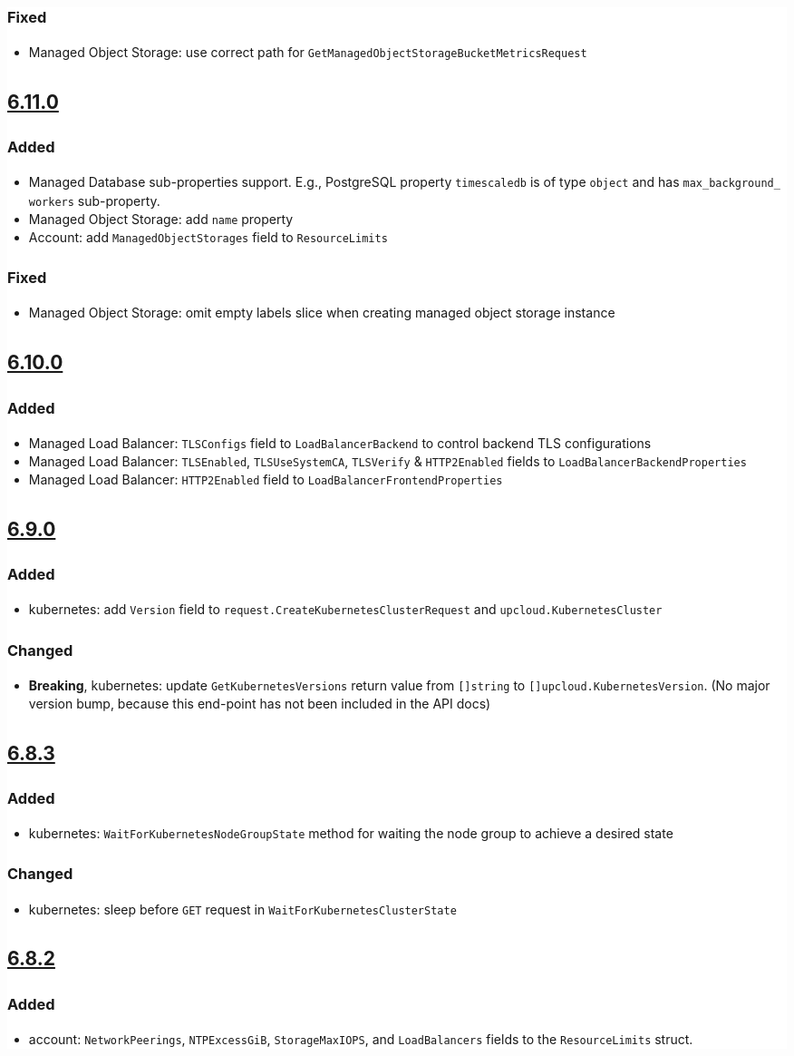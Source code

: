 ### Fixed
- Managed Object Storage: use correct path for `GetManagedObjectStorageBucketMetricsRequest`

## [6.11.0]

### Added
- Managed Database sub-properties support. E.g., PostgreSQL property `timescaledb` is of type `object` and has `max_background_workers` sub-property.
- Managed Object Storage: add `name` property
- Account: add `ManagedObjectStorages` field to `ResourceLimits`

### Fixed
- Managed Object Storage: omit empty labels slice when creating managed object storage instance

## [6.10.0]

### Added
- Managed Load Balancer: `TLSConfigs` field to `LoadBalancerBackend` to control backend TLS configurations
- Managed Load Balancer: `TLSEnabled`,  `TLSUseSystemCA`, `TLSVerify` & `HTTP2Enabled` fields to `LoadBalancerBackendProperties`
- Managed Load Balancer: `HTTP2Enabled` field to `LoadBalancerFrontendProperties`

## [6.9.0]
### Added
- kubernetes: add `Version` field to `request.CreateKubernetesClusterRequest` and `upcloud.KubernetesCluster`

### Changed
- **Breaking**, kubernetes: update `GetKubernetesVersions` return value from `[]string` to `[]upcloud.KubernetesVersion`. (No major version bump, because this end-point has not been included in the API docs)

## [6.8.3]
### Added
- kubernetes: `WaitForKubernetesNodeGroupState` method for waiting the node group to achieve a desired state

### Changed
- kubernetes: sleep before `GET` request in `WaitForKubernetesClusterState`

## [6.8.2]
### Added
- account: `NetworkPeerings`, `NTPExcessGiB`, `StorageMaxIOPS`, and `LoadBalancers` fields to the `ResourceLimits` struct.


[Unreleased]: https://github.com/UpCloudLtd/upcloud-go-api/compare/v8.27.0...HEAD
[8.27.0]: https://github.com/UpCloudLtd/upcloud-go-api/compare/v8.26.0...v8.27.0
[8.26.0]: https://github.com/UpCloudLtd/upcloud-go-api/compare/v8.25.0...v8.26.0
[8.25.0]: https://github.com/UpCloudLtd/upcloud-go-api/compare/v8.24.0...v8.25.0
[8.24.0]: https://github.com/UpCloudLtd/upcloud-go-api/compare/v8.23.0...v8.24.0
[8.23.0]: https://github.com/UpCloudLtd/upcloud-go-api/compare/v8.22.0...v8.23.0
[8.22.0]: https://github.com/UpCloudLtd/upcloud-go-api/compare/v8.21.0...v8.22.0
[8.21.0]: https://github.com/UpCloudLtd/upcloud-go-api/compare/v8.20.0...v8.21.0
[8.20.0]: https://github.com/UpCloudLtd/upcloud-go-api/compare/v8.19.0...v8.20.0
[8.19.0]: https://github.com/UpCloudLtd/upcloud-go-api/compare/v8.18.0...v8.19.0
[8.18.0]: https://github.com/UpCloudLtd/upcloud-go-api/compare/v8.17.0...v8.18.0
[8.17.0]: https://github.com/UpCloudLtd/upcloud-go-api/compare/v8.16.1...v8.17.0
[8.16.1]: https://github.com/UpCloudLtd/upcloud-go-api/compare/v8.16.0...v8.16.1
[8.16.0]: https://github.com/UpCloudLtd/upcloud-go-api/compare/v8.15.0...v8.16.0
[8.15.0]: https://github.com/UpCloudLtd/upcloud-go-api/compare/v8.14.0...v8.15.0
[8.14.0]: https://github.com/UpCloudLtd/upcloud-go-api/compare/v8.13.0...v8.14.0
[8.13.0]: https://github.com/UpCloudLtd/upcloud-go-api/compare/v8.12.0...v8.13.0
[8.12.0]: https://github.com/UpCloudLtd/upcloud-go-api/compare/v8.11.0...v8.12.0
[8.11.0]: https://github.com/UpCloudLtd/upcloud-go-api/compare/v8.10.0...v8.11.0
[8.10.0]: https://github.com/UpCloudLtd/upcloud-go-api/compare/v8.9.0...v8.10.0
[8.9.0]: https://github.com/UpCloudLtd/upcloud-go-api/compare/v8.8.1...v8.9.0
[8.8.1]: https://github.com/UpCloudLtd/upcloud-go-api/compare/v8.8.0...v8.8.1
[8.8.0]: https://github.com/UpCloudLtd/upcloud-go-api/compare/v8.7.1...v8.8.0
[8.7.1]: https://github.com/UpCloudLtd/upcloud-go-api/compare/v8.7.0...v8.7.1
[8.7.0]: https://github.com/UpCloudLtd/upcloud-go-api/compare/v8.6.2...v8.7.0
[8.6.2]: https://github.com/UpCloudLtd/upcloud-go-api/compare/v8.6.1...v8.6.2
[8.6.1]: https://github.com/UpCloudLtd/upcloud-go-api/compare/v8.6.0...v8.6.1
[8.6.0]: https://github.com/UpCloudLtd/upcloud-go-api/compare/v8.5.0...v8.6.0
[8.5.0]: https://github.com/UpCloudLtd/upcloud-go-api/compare/v8.4.0...v8.5.0
[8.4.0]: https://github.com/UpCloudLtd/upcloud-go-api/compare/v8.3.0...v8.4.0
[8.3.0]: https://github.com/UpCloudLtd/upcloud-go-api/compare/v8.2.0...v8.3.0
[8.2.0]: https://github.com/UpCloudLtd/upcloud-go-api/compare/v8.1.0...v8.2.0
[8.1.0]: https://github.com/UpCloudLtd/upcloud-go-api/compare/v8.0.0...v8.1.0
[8.0.0]: https://github.com/UpCloudLtd/upcloud-go-api/compare/v7.0.0...v8.0.0
[7.0.0]: https://github.com/UpCloudLtd/upcloud-go-api/compare/v6.12.0...v7.0.0
[6.12.0]: https://github.com/UpCloudLtd/upcloud-go-api/compare/v6.11.0...v6.12.0
[6.11.0]: https://github.com/UpCloudLtd/upcloud-go-api/compare/v6.10.0...v6.11.0
[6.10.0]: https://github.com/UpCloudLtd/upcloud-go-api/compare/v6.9.0...v6.10.0
[6.9.0]: https://github.com/UpCloudLtd/upcloud-go-api/compare/v6.8.3...v6.9.0
[6.8.3]: https://github.com/UpCloudLtd/upcloud-go-api/compare/v6.8.2...v6.8.3
[6.8.2]: https://github.com/UpCloudLtd/upcloud-go-api/compare/v6.8.1...v6.8.2
[6.8.1]: https://github.com/UpCloudLtd/upcloud-go-api/compare/v6.8.0...v6.8.1
[6.8.0]: https://github.com/UpCloudLtd/upcloud-go-api/compare/v6.7.1...v6.8.0
[6.7.1]: https://github.com/UpCloudLtd/upcloud-go-api/compare/v6.7.0...v6.7.1
[6.7.0]: https://github.com/UpCloudLtd/upcloud-go-api/compare/v6.6.0...v6.7.0
[6.6.0]: https://github.com/UpCloudLtd/upcloud-go-api/compare/v6.5.0...v6.6.0
[6.5.0]: https://github.com/UpCloudLtd/upcloud-go-api/compare/v6.4.0...v6.5.0
[6.4.0]: https://github.com/UpCloudLtd/upcloud-go-api/compare/v6.3.2...v6.4.0
[6.3.2]: https://github.com/UpCloudLtd/upcloud-go-api/compare/v6.3.1...v6.3.2
[6.3.1]: https://github.com/UpCloudLtd/upcloud-go-api/compare/v6.3.0...v6.3.1
[6.3.0]: https://github.com/UpCloudLtd/upcloud-go-api/compare/v6.2.0...v6.3.0
[6.2.0]: https://github.com/UpCloudLtd/upcloud-go-api/compare/v6.1.1...v6.2.0
[6.1.1]: https://github.com/UpCloudLtd/upcloud-go-api/compare/v6.1.0...v6.1.1
[6.1.0]: https://github.com/UpCloudLtd/upcloud-go-api/compare/v6.0.0...v6.1.0
[6.0.0]: https://github.com/UpCloudLtd/upcloud-go-api/compare/v5.4.0...v6.0.0
[5.4.0]: https://github.com/UpCloudLtd/upcloud-go-api/compare/v5.3.1...v5.4.0
[5.3.1]: https://github.com/UpCloudLtd/upcloud-go-api/compare/v5.3.0...v5.3.1
[5.3.0]: https://github.com/UpCloudLtd/upcloud-go-api/compare/v5.2.1...v5.3.0
[5.2.1]: https://github.com/UpCloudLtd/upcloud-go-api/compare/v5.2.0...v5.2.1
[5.2.0]: https://github.com/UpCloudLtd/upcloud-go-api/compare/v5.1.0...v5.2.0
[5.1.0]: https://github.com/UpCloudLtd/upcloud-go-api/compare/v5.0.0...v5.1.0
[5.0.0]: https://github.com/UpCloudLtd/upcloud-go-api/compare/v4.10.0...v5.0.0
[4.10.0]: https://github.com/UpCloudLtd/upcloud-go-api/compare/v4.9.0...v4.10.0
[4.9.0]: https://github.com/UpCloudLtd/upcloud-go-api/compare/v4.8.0...v4.9.0
[4.8.0]: https://github.com/UpCloudLtd/upcloud-go-api/compare/v4.7.0...v4.8.0
[4.7.0]: https://github.com/UpCloudLtd/upcloud-go-api/compare/v4.6.0...v4.7.0
[4.6.0]: https://github.com/UpCloudLtd/upcloud-go-api/compare/v4.5.2...v4.6.0
[4.5.2]: https://github.com/UpCloudLtd/upcloud-go-api/compare/v4.5.1...v4.5.2
[4.5.1]: https://github.com/UpCloudLtd/upcloud-go-api/compare/v4.5.0...v4.5.1
[4.5.0]: https://github.com/UpCloudLtd/upcloud-go-api/compare/v4.4.2...v4.5.0
[4.4.2]: https://github.com/UpCloudLtd/upcloud-go-api/compare/v4.4.1...v4.4.2
[4.4.1]: https://github.com/UpCloudLtd/upcloud-go-api/compare/v4.4.0...v4.4.1
[4.4.0]: https://github.com/UpCloudLtd/upcloud-go-api/compare/v4.3.0...v4.4.0
[4.3.0]: https://github.com/UpCloudLtd/upcloud-go-api/compare/v4.2.0...v4.3.0
[4.2.0]: https://github.com/UpCloudLtd/upcloud-go-api/compare/v4.1.3...v4.2.0
[4.1.3]: https://github.com/UpCloudLtd/upcloud-go-api/compare/v4.1.2...v4.1.3
[4.1.2]: https://github.com/UpCloudLtd/upcloud-go-api/compare/v4.1.1...v4.1.2
[4.1.1]: https://github.com/UpCloudLtd/upcloud-go-api/compare/v4.1.0...v4.1.1
[4.1.0]: https://github.com/UpCloudLtd/upcloud-go-api/compare/4.0.0...v4.1.0
[4.0.0]: https://github.com/UpCloudLtd/upcloud-go-api/compare/3.0.0...4.0.0
[3.0.0]: https://github.com/UpCloudLtd/upcloud-go-api/compare/2.0.0...3.0.0
[2.0.0]: https://github.com/UpCloudLtd/upcloud-go-api/compare/1.1.0...2.0.0
[1.1.0]: https://github.com/UpCloudLtd/upcloud-go-api/compare/1.0.2...1.1.0
[1.0.2]: https://github.com/UpCloudLtd/upcloud-go-api/compare/1.0.1...1.0.2
[1.0.1]: https://github.com/UpCloudLtd/upcloud-go-api/compare/1.0.0...1.0.1
[1.0.0]: https://github.com/UpCloudLtd/upcloud-go-api/releases/tag/1.0.0